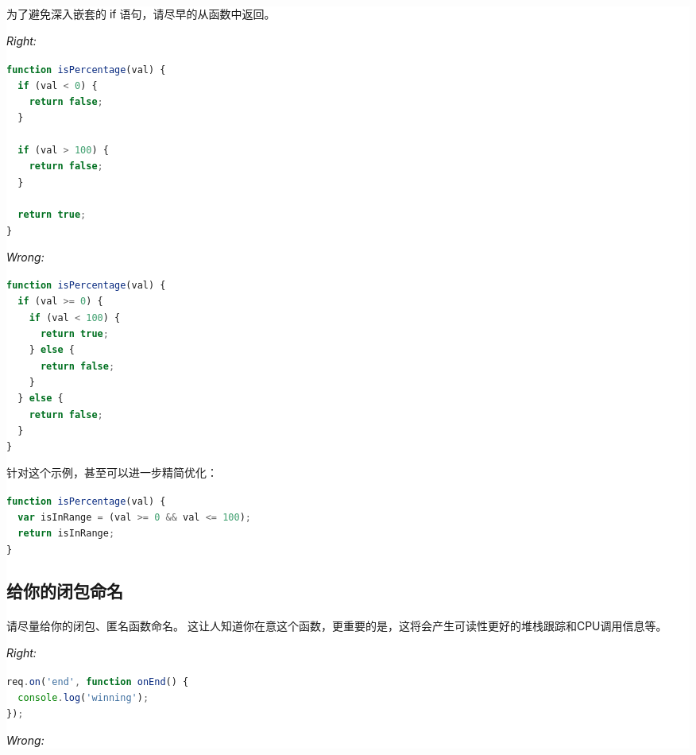 为了避免深入嵌套的 if 语句，请尽早的从函数中返回。

*Right:*

```js
function isPercentage(val) {
  if (val < 0) {
    return false;
  }

  if (val > 100) {
    return false;
  }

  return true;
}
```

*Wrong:*

```js
function isPercentage(val) {
  if (val >= 0) {
    if (val < 100) {
      return true;
    } else {
      return false;
    }
  } else {
    return false;
  }
}
```

针对这个示例，甚至可以进一步精简优化：

```js
function isPercentage(val) {
  var isInRange = (val >= 0 && val <= 100);
  return isInRange;
}
```

## 给你的闭包命名

请尽量给你的闭包、匿名函数命名。
这让人知道你在意这个函数，更重要的是，这将会产生可读性更好的堆栈跟踪和CPU调用信息等。

*Right:*

```js
req.on('end', function onEnd() {
  console.log('winning');
});
```

*Wrong:*
